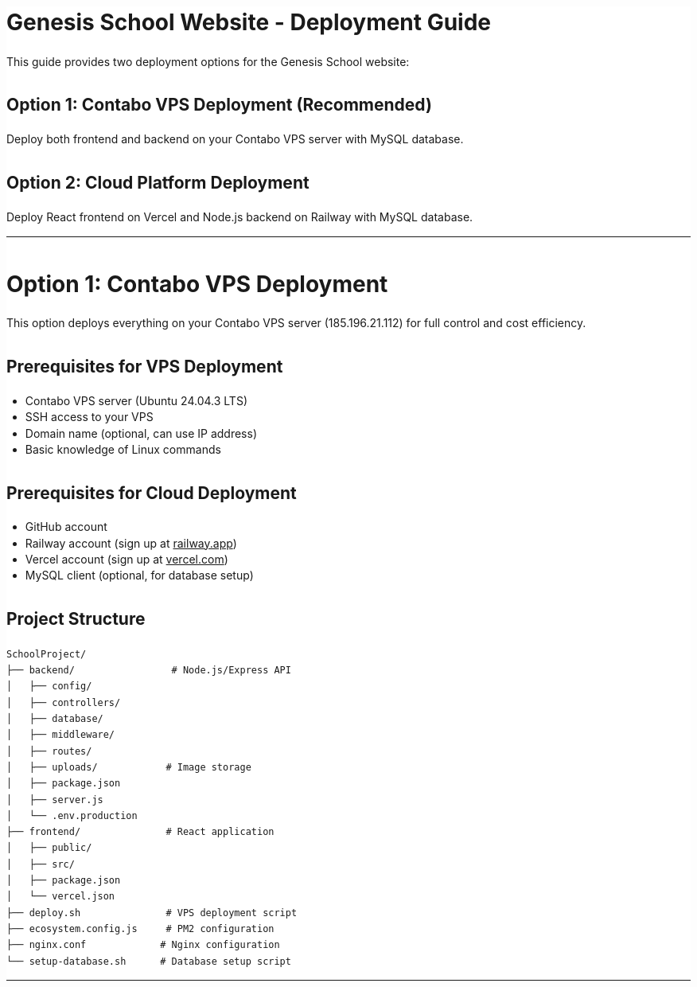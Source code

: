 # Genesis School Website - Deployment Guide

This guide provides two deployment options for the Genesis School website:

## Option 1: Contabo VPS Deployment (Recommended)
Deploy both frontend and backend on your Contabo VPS server with MySQL database.

## Option 2: Cloud Platform Deployment
Deploy React frontend on Vercel and Node.js backend on Railway with MySQL database.

---

# Option 1: Contabo VPS Deployment

This option deploys everything on your Contabo VPS server (185.196.21.112) for full control and cost efficiency.

## Prerequisites for VPS Deployment

- Contabo VPS server (Ubuntu 24.04.3 LTS)
- SSH access to your VPS
- Domain name (optional, can use IP address)
- Basic knowledge of Linux commands

## Prerequisites for Cloud Deployment

- GitHub account
- Railway account (sign up at [railway.app](https://railway.app))
- Vercel account (sign up at [vercel.com](https://vercel.com))
- MySQL client (optional, for database setup)

## Project Structure

```
SchoolProject/
├── backend/                 # Node.js/Express API
│   ├── config/
│   ├── controllers/
│   ├── database/
│   ├── middleware/
│   ├── routes/
│   ├── uploads/            # Image storage
│   ├── package.json
│   ├── server.js
│   └── .env.production
├── frontend/               # React application
│   ├── public/
│   ├── src/
│   ├── package.json
│   └── vercel.json
├── deploy.sh               # VPS deployment script
├── ecosystem.config.js     # PM2 configuration
├── nginx.conf             # Nginx configuration
└── setup-database.sh      # Database setup script
```

---